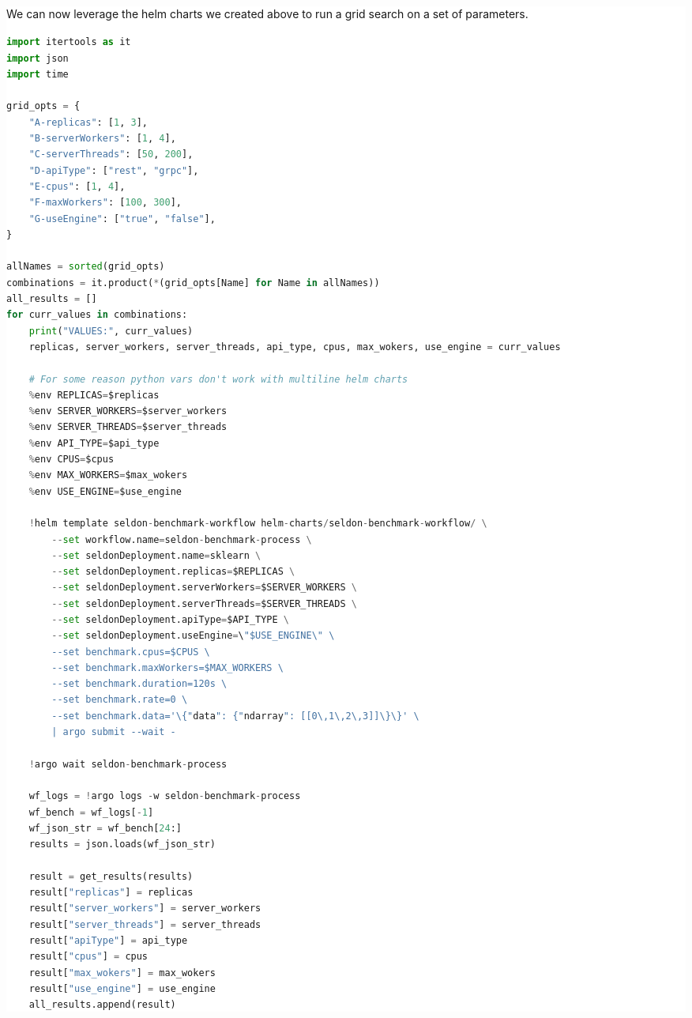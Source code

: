 We can now leverage the helm charts we created above to run a grid search on a set of parameters.


```python
import itertools as it
import json
import time

grid_opts = {
    "A-replicas": [1, 3],
    "B-serverWorkers": [1, 4],
    "C-serverThreads": [50, 200],
    "D-apiType": ["rest", "grpc"],
    "E-cpus": [1, 4],
    "F-maxWorkers": [100, 300],
    "G-useEngine": ["true", "false"],
}

allNames = sorted(grid_opts)
combinations = it.product(*(grid_opts[Name] for Name in allNames))
all_results = []
for curr_values in combinations:
    print("VALUES:", curr_values)
    replicas, server_workers, server_threads, api_type, cpus, max_wokers, use_engine = curr_values

    # For some reason python vars don't work with multiline helm charts
    %env REPLICAS=$replicas
    %env SERVER_WORKERS=$server_workers
    %env SERVER_THREADS=$server_threads
    %env API_TYPE=$api_type
    %env CPUS=$cpus
    %env MAX_WORKERS=$max_wokers
    %env USE_ENGINE=$use_engine
    
    !helm template seldon-benchmark-workflow helm-charts/seldon-benchmark-workflow/ \
        --set workflow.name=seldon-benchmark-process \
        --set seldonDeployment.name=sklearn \
        --set seldonDeployment.replicas=$REPLICAS \
        --set seldonDeployment.serverWorkers=$SERVER_WORKERS \
        --set seldonDeployment.serverThreads=$SERVER_THREADS \
        --set seldonDeployment.apiType=$API_TYPE \
        --set seldonDeployment.useEngine=\"$USE_ENGINE\" \
        --set benchmark.cpus=$CPUS \
        --set benchmark.maxWorkers=$MAX_WORKERS \
        --set benchmark.duration=120s \
        --set benchmark.rate=0 \
        --set benchmark.data='\{"data": {"ndarray": [[0\,1\,2\,3]]\}\}' \
        | argo submit --wait -
    
    !argo wait seldon-benchmark-process 
    
    wf_logs = !argo logs -w seldon-benchmark-process 
    wf_bench = wf_logs[-1]
    wf_json_str = wf_bench[24:]
    results = json.loads(wf_json_str)
    
    result = get_results(results)
    result["replicas"] = replicas
    result["server_workers"] = server_workers
    result["server_threads"] = server_threads
    result["apiType"] = api_type
    result["cpus"] = cpus
    result["max_wokers"] = max_wokers
    result["use_engine"] = use_engine
    all_results.append(result)
```